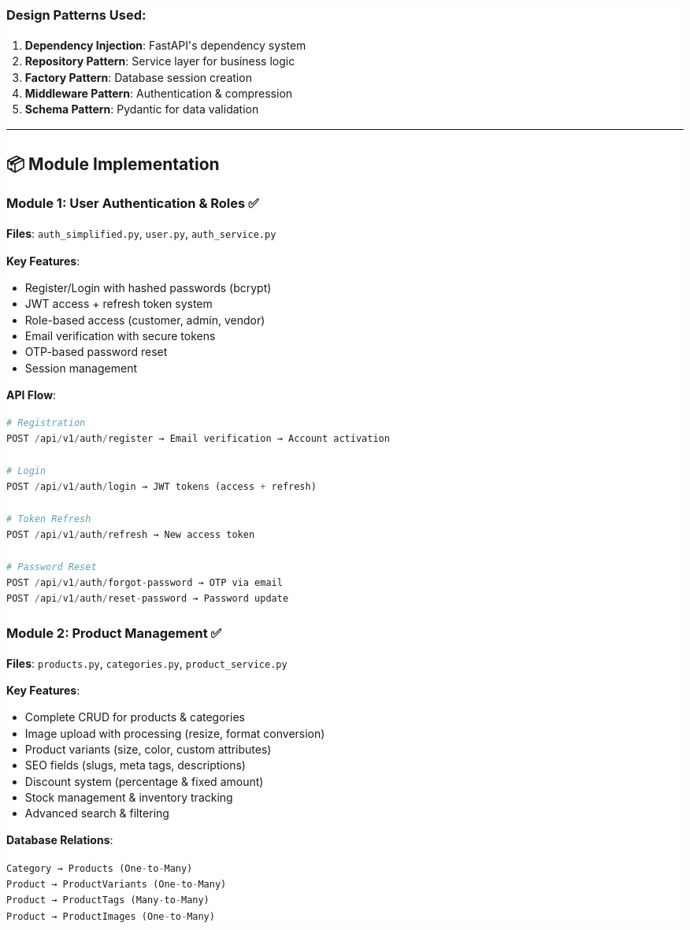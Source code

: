 ### Design Patterns Used:
1. **Dependency Injection**: FastAPI's dependency system
2. **Repository Pattern**: Service layer for business logic
3. **Factory Pattern**: Database session creation
4. **Middleware Pattern**: Authentication & compression
5. **Schema Pattern**: Pydantic for data validation

---

## 📦 Module Implementation

### Module 1: User Authentication & Roles ✅
**Files**: `auth_simplified.py`, `user.py`, `auth_service.py`

**Key Features**:
- Register/Login with hashed passwords (bcrypt)
- JWT access + refresh token system
- Role-based access (customer, admin, vendor)
- Email verification with secure tokens
- OTP-based password reset
- Session management

**API Flow**:
```python
# Registration
POST /api/v1/auth/register → Email verification → Account activation

# Login  
POST /api/v1/auth/login → JWT tokens (access + refresh)

# Token Refresh
POST /api/v1/auth/refresh → New access token

# Password Reset
POST /api/v1/auth/forgot-password → OTP via email
POST /api/v1/auth/reset-password → Password update
```

### Module 2: Product Management ✅
**Files**: `products.py`, `categories.py`, `product_service.py`

**Key Features**:
- Complete CRUD for products & categories
- Image upload with processing (resize, format conversion)
- Product variants (size, color, custom attributes)
- SEO fields (slugs, meta tags, descriptions)
- Discount system (percentage & fixed amount)
- Stock management & inventory tracking
- Advanced search & filtering

**Database Relations**:
```python
Category → Products (One-to-Many)
Product → ProductVariants (One-to-Many)
Product → ProductTags (Many-to-Many)
Product → ProductImages (One-to-Many)
```
